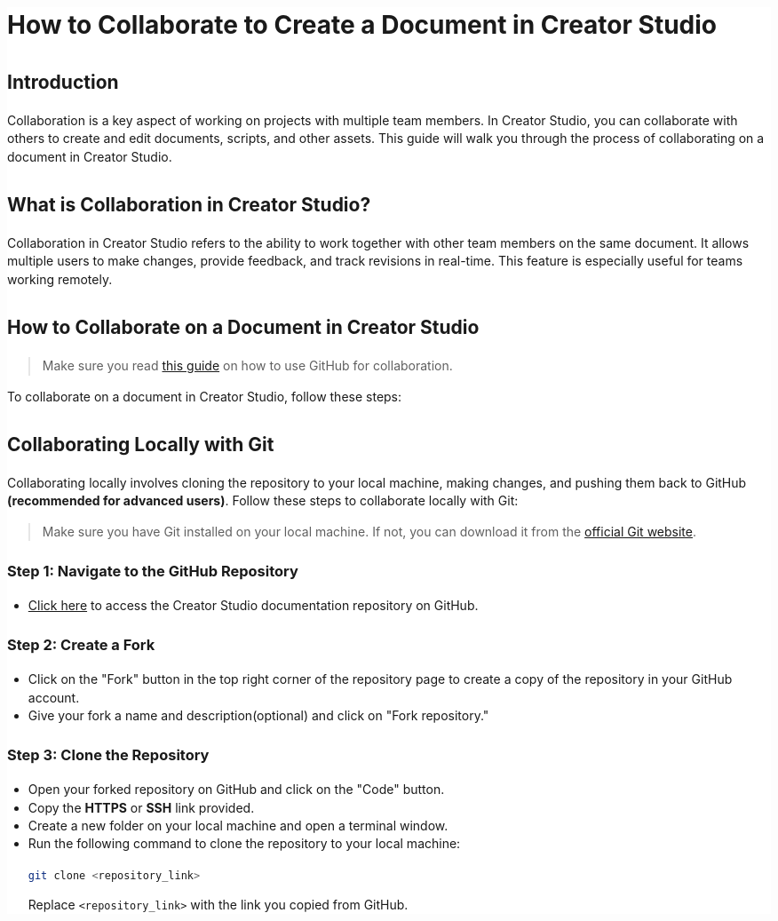 # **How to Collaborate to Create a Document in Creator Studio**

## **Introduction**

Collaboration is a key aspect of working on projects with multiple team members. In Creator Studio, you can collaborate with others to create and edit documents, scripts, and other assets. This guide will walk you through the process of collaborating on a document in Creator Studio.

## **What is Collaboration in Creator Studio?**

Collaboration in Creator Studio refers to the ability to work together with other team members on the same document. It allows multiple users to make changes, provide feedback, and track revisions in real-time. This feature is especially useful for teams working remotely.

## **How to Collaborate on a Document in Creator Studio**

> Make sure you read [this guide](https://create.highrise.game/learn/studio/guides/collaboration/github) on how to use GitHub for collaboration.

To collaborate on a document in Creator Studio, follow these steps:

## Collaborating Locally with Git
Collaborating locally involves cloning the repository to your local machine, making changes, and pushing them back to GitHub **(recommended for advanced users)**. Follow these steps to collaborate locally with Git:

> Make sure you have Git installed on your local machine. If not, you can download it from the [official Git website](https://git-scm.com/).

### Step 1: Navigate to the GitHub Repository
- [Click here](https://github.com/pocketzworld/creator-docs) to access the Creator Studio documentation repository on GitHub.

### Step 2: Create a Fork
- Click on the "Fork" button in the top right corner of the repository page to create a copy of the repository in your GitHub account.
- Give your fork a name and description(optional) and click on "Fork repository."

### Step 3: Clone the Repository
- Open your forked repository on GitHub and click on the "Code" button.
- Copy the **HTTPS** or **SSH** link provided.
- Create a new folder on your local machine and open a terminal window.
- Run the following command to clone the repository to your local machine:
  ```bash
  git clone <repository_link>
  ```
  Replace `<repository_link>` with the link you copied from GitHub.
